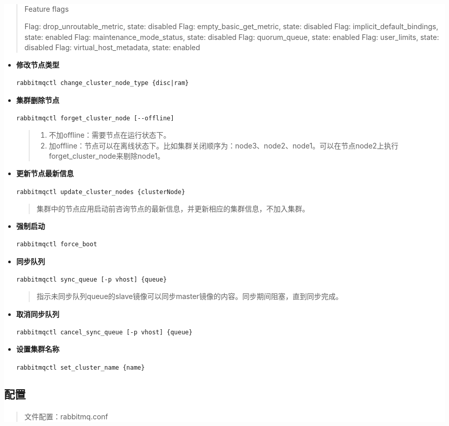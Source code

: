   > 
  > Feature flags
  > 
  > Flag: drop_unroutable_metric, state: disabled
  > Flag: empty_basic_get_metric, state: disabled
  > Flag: implicit_default_bindings, state: enabled
  > Flag: maintenance_mode_status, state: disabled
  > Flag: quorum_queue, state: enabled
  > Flag: user_limits, state: disabled
  > Flag: virtual_host_metadata, state: enabled
  > ```

- **修改节点类型**

  ```shell
  rabbitmqctl change_cluster_node_type {disc|ram}
  ```

- **集群删除节点**

  ```shell
  rabbitmqctl forget_cluster_node [--offline]
  ```

  > 1. 不加offline：需要节点在运行状态下。
  > 2. 加offline：节点可以在离线状态下。比如集群关闭顺序为：node3、node2、node1。可以在节点node2上执行forget_cluster_node来剔除node1。

- **更新节点最新信息**

  ```shell
  rabbitmqctl update_cluster_nodes {clusterNode}
  ```

  > 集群中的节点应用启动前咨询节点的最新信息，并更新相应的集群信息，不加入集群。

- **强制启动**

  ```shell
  rabbitmqctl force_boot
  ```

- **同步队列**

  ```shell
  rabbitmqctl sync_queue [-p vhost] {queue}
  ```

  > 指示未同步队列queue的slave镜像可以同步master镜像的内容。同步期间阻塞，直到同步完成。

- **取消同步队列**

  ```shell
  rabbitmqctl cancel_sync_queue [-p vhost] {queue}
  ```

- **设置集群名称**

  ```shell
  rabbitmqctl set_cluster_name {name}
  ```

## 配置

> 文件配置：rabbitmq.conf

